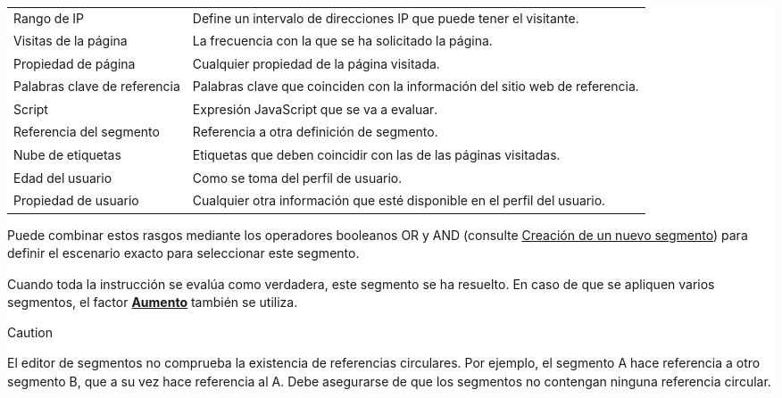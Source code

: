 <table>
 <tbody>
  <tr>
   <td> Rango de IP<br /> </td>
   <td>Define un intervalo de direcciones IP que puede tener el visitante.<br /> </td>
  </tr>
  <tr>
   <td> Visitas de la página<br /> </td>
   <td>La frecuencia con la que se ha solicitado la página. <br /> </td>
  </tr>
  <tr>
   <td> Propiedad de página<br /> </td>
   <td>Cualquier propiedad de la página visitada.<br /> </td>
  </tr>
  <tr>
   <td> Palabras clave de referencia<br /> </td>
   <td>Palabras clave que coinciden con la información del sitio web de referencia. <br /> </td>
  </tr>
  <tr>
   <td> Script</td>
   <td>Expresión JavaScript que se va a evaluar.<br /> </td>
  </tr>
  <tr>
   <td> Referencia del segmento <br /> </td>
   <td>Referencia a otra definición de segmento.<br /> </td>
  </tr>
  <tr>
   <td> Nube de etiquetas<br /> </td>
   <td>Etiquetas que deben coincidir con las de las páginas visitadas.<br /> </td>
  </tr>
  <tr>
   <td> Edad del usuario<br /> </td>
   <td>Como se toma del perfil de usuario.<br /> </td>
  </tr>
  <tr>
   <td> Propiedad de usuario<br /> </td>
   <td>Cualquier otra información que esté disponible en el perfil del usuario. </td>
  </tr>
 </tbody>
</table>

Puede combinar estos rasgos mediante los operadores booleanos OR y AND (consulte [Creación de un nuevo segmento](#creating-a-new-segment)) para definir el escenario exacto para seleccionar este segmento.

Cuando toda la instrucción se evalúa como verdadera, este segmento se ha resuelto. En caso de que se apliquen varios segmentos, el factor **[Aumento](/help/sites-administering/campaign-segmentation.md#boost-factor)** también se utiliza.

>[!CAUTION]
>
>El editor de segmentos no comprueba la existencia de referencias circulares. Por ejemplo, el segmento A hace referencia a otro segmento B, que a su vez hace referencia al A. Debe asegurarse de que los segmentos no contengan ninguna referencia circular.
